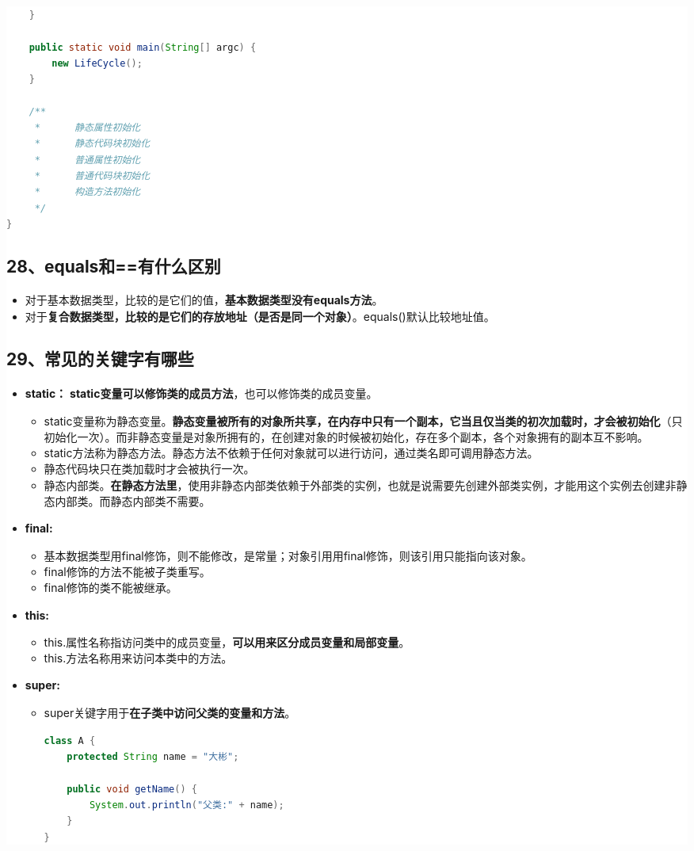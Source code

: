 ```java
    }

    public static void main(String[] argc) {
        new LifeCycle();
    }

    /**
     *      静态属性初始化
     *      静态代码块初始化
     *      普通属性初始化
     *      普通代码块初始化
     *      构造方法初始化
     */
}
```

## 28、equals和==有什么区别

* 对于基本数据类型，比较的是它们的值，**基本数据类型没有equals方法**。
* 对于**复合数据类型，比较的是它们的存放地址（是否是同一个对象）**。equals()默认比较地址值。

## 29、常见的关键字有哪些

* **static：** **static变量可以修饰类的成员方法**，也可以修饰类的成员变量。

  * static变量称为静态变量。**静态变量被所有的对象所共享，在内存中只有一个副本，它当且仅当类的初次加载时，才会被初始化**（只初始化一次）。而非静态变量是对象所拥有的，在创建对象的时候被初始化，存在多个副本，各个对象拥有的副本互不影响。
  * static方法称为静态方法。静态方法不依赖于任何对象就可以进行访问，通过类名即可调用静态方法。
  * 静态代码块只在类加载时才会被执行一次。
  * 静态内部类。**在静态方法里**，使用⾮静态内部类依赖于外部类的实例，也就是说需要先创建外部类实例，才能用这个实例去创建非静态内部类。⽽静态内部类不需要。

* **final:**

  * 基本数据类型用final修饰，则不能修改，是常量；对象引用用final修饰，则该引用只能指向该对象。
  * final修饰的方法不能被子类重写。
  * final修饰的类不能被继承。

* **this:**

  * this.属性名称指访问类中的成员变量，**可以用来区分成员变量和局部变量**。
  * this.方法名称用来访问本类中的方法。

* **super:**

  * super关键字用于**在子类中访问父类的变量和方法**。

    ```java
    class A {
        protected String name = "大彬";
    
        public void getName() {
            System.out.println("父类:" + name);
        }
    }
    